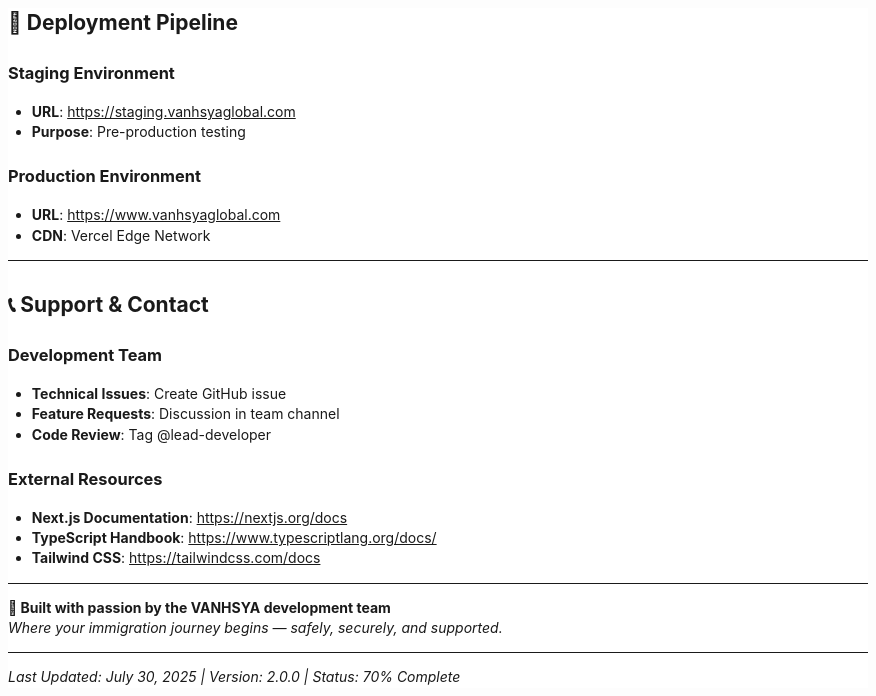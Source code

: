 ## 🚀 Deployment Pipeline

### **Staging Environment**
- **URL**: https://staging.vanhsyaglobal.com
- **Purpose**: Pre-production testing

### **Production Environment**
- **URL**: https://www.vanhsyaglobal.com
- **CDN**: Vercel Edge Network

---

## 📞 Support & Contact

### **Development Team**
- **Technical Issues**: Create GitHub issue
- **Feature Requests**: Discussion in team channel
- **Code Review**: Tag @lead-developer

### **External Resources**
- **Next.js Documentation**: https://nextjs.org/docs
- **TypeScript Handbook**: https://www.typescriptlang.org/docs/
- **Tailwind CSS**: https://tailwindcss.com/docs

---

**🌟 Built with passion by the VANHSYA development team**  
*Where your immigration journey begins — safely, securely, and supported.*

---

*Last Updated: July 30, 2025 | Version: 2.0.0 | Status: 70% Complete*
